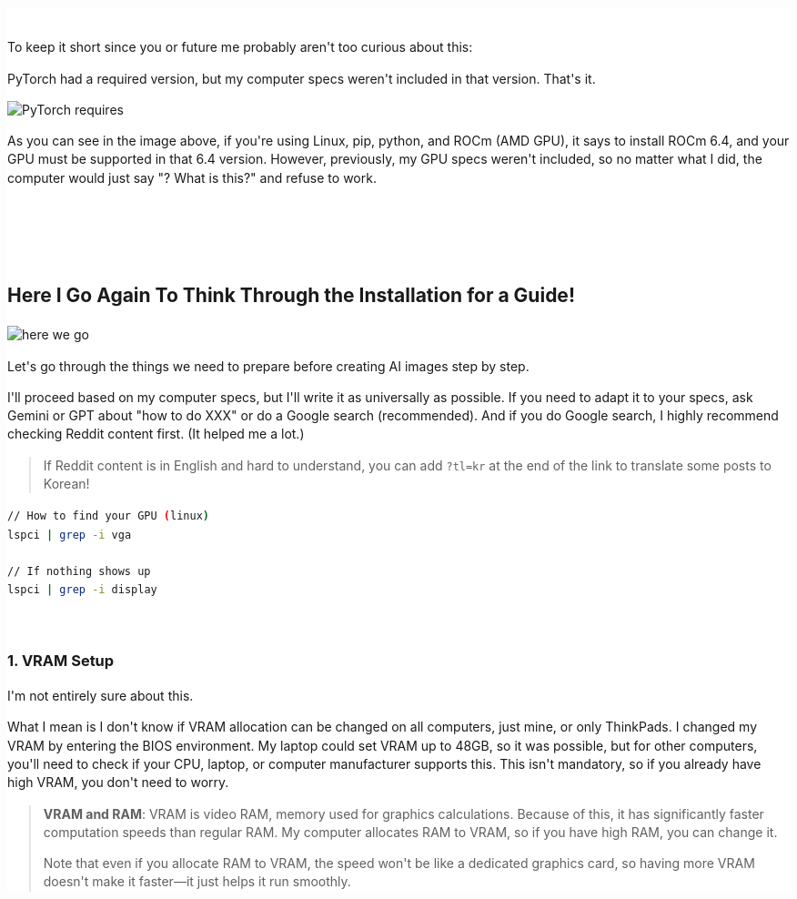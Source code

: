 <br>

To keep it short since you or future me probably aren't too curious about this:

PyTorch had a required version, but my computer specs weren't included in that version. That's it.

![PyTorch requires](https://pub-9fab8c462d8d4428bf45385586df9f1a.r2.dev/2025-10-14-2.png "PyTorch requires")

As you can see in the image above, if you're using Linux, pip, python, and ROCm (AMD GPU), 
it says to install ROCm 6.4, and your GPU must be supported in that 6.4 version. However, previously, 
my GPU specs weren't included, so no matter what I did, the computer would just say "? What is this?" and refuse to work.

<br><br><br>

## Here I Go Again To Think Through the Installation for a Guide!

<img src="https://pub-9fab8c462d8d4428bf45385586df9f1a.r2.dev/Ah_Shit%2C_Here_We_Go_Again.jpg" alt="here we go" style="width: 100%; display: block; margin: 0 auto;">

Let's go through the things we need to prepare before creating AI images step by step.

I'll proceed based on my computer specs, but I'll write it as universally as possible. If you need to adapt it to your specs, 
ask Gemini or GPT about "how to do XXX" or do a Google search (recommended). And if you do Google search, 
I highly recommend checking Reddit content first. (It helped me a lot.)

> If Reddit content is in English and hard to understand, you can add `?tl=kr` at the end of the link to translate some posts to Korean!
 
```bash
// How to find your GPU (linux)
lspci | grep -i vga

// If nothing shows up
lspci | grep -i display
```

<br>

### 1. VRAM Setup

I'm not entirely sure about this.

What I mean is I don't know if VRAM allocation can be changed on all computers, just mine, or only ThinkPads. 
I changed my VRAM by entering the BIOS environment. My laptop could set VRAM up to 48GB, so it was possible, but for other computers, you'll need to check if your CPU, 
laptop, or computer manufacturer supports this. This isn't mandatory, so if you already have high VRAM, you don't need to worry.

> **VRAM and RAM**: VRAM is video RAM, memory used for graphics calculations. Because of this, it has significantly faster computation speeds than regular RAM. 
> My computer allocates RAM to VRAM, so if you have high RAM, you can change it.
>
> Note that even if you allocate RAM to VRAM, the speed won't be like a dedicated graphics card, so having more VRAM doesn't make it faster—it just helps it run smoothly.
